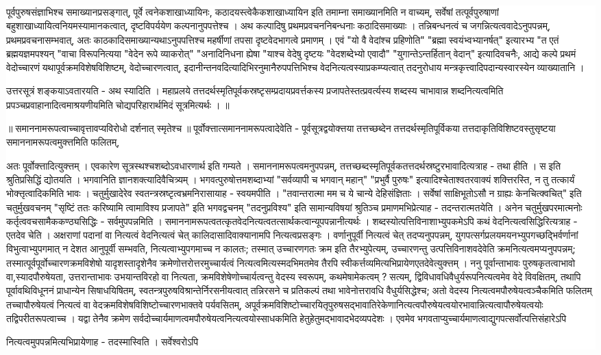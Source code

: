 पूर्वपुरुषसंज्ञाभिश्च समाख्यानप्रसङ्गात्, पूर्वे त्वनेकशाखाध्यायिनः, कठादयस्त्वेकैकशाखाध्यायिन इति तमाम्ना समाख्यानमिति न वाच्यम्, सर्वेषां तत्पूर्वपुरुषाणां बहुशाखाध्यायित्वनियमस्यामानकत्वात्, दृष्टविपर्ययेण कल्पनानुपपत्तेश्च । अथ कल्पादिषु प्रथमप्रवचननिबन्धनाः कठादिसमाख्याः । तन्निबन्धनत्वं च जगन्नित्यत्ववादेऽनुपपन्नम्, प्रथमप्रवचनासम्भवात्, अतः काठकादिसमाख्यान्यथाऽनुपपत्तिश्च महर्षीणां तपसा दृष्टवेदभागत्वे प्रमाणम् । एवं "यो वै वेदांश्च प्रहिणोति" "ब्रह्मा स्वयंभ्वभ्यानर्षत्" इत्यारभ्य "त एतं ब्रह्मयज्ञमपश्यन् "वाचा विरूपनित्यया "वेदेन रूपे व्याकरोत्" "अनादिनिधना ह्येषा "याश्च वेदेषु दृष्टयः "वेदशब्देभ्यो एवादौ" "युगान्तेऽन्तर्हितान् वेदान्" इत्यादिवचनैः, आद्ये कल्पे प्रथमं वेदोच्चारणं यथापूर्वक्रमविशेषविशिष्टम्, वेदोच्चारणत्वात्, इदानीन्तनवदित्यादिभिरनुमानैरुपपत्तिभिश्च वेदनित्यत्वस्याप्रकम्प्यत्वात् तदनुरोधाय मन्त्रकृत्त्वादिपदान्यस्वारस्येन व्याख्यातानि ।

उत्तरसूत्रं शङ्कयाऽवतारयति - अथ स्यादिति । महाप्रलये तत्तदर्थस्मृतिपूर्वकस्रष्टृसम्प्रदायप्रवर्त्तकस्य प्रजापतेस्तत्प्रवर्त्यस्य शब्दस्य चाभावान्न शब्दनित्यत्वमिति प्रपञ्चप्रवाहानादित्वमाश्रयणीयमिति चोद्यपरिहारार्थमिदं सूत्रमित्यर्थः । ॥

॥ समाननामरूपत्वाच्चावृत्तावप्यविरोधो दर्शनात् स्मृतेश्च ॥ पूर्वोक्त्तात्समाननामरूपत्वादेवेति - पूर्वसूत्रद्वयोक्त्तया तत्तच्छब्देन तत्तदर्थस्मृतिपूर्विकया तत्तदाकृतिविशिष्टवस्तुसृष्टया समाननामरूपत्वमुक्त्तमिति फलितम्,

अतः पूर्वोक्त्तादित्युक्त्तम् । एवकारेण सूत्रस्थश्चशब्दोऽवधारणार्थ इति गम्यते । समाननामरूपत्वमनुपपन्नम्, तत्तच्छब्दस्मृतिपूर्वकतत्तदर्थस्रष्टुरभावादित्यत्राह - तथा हीति । स इति श्रुतिप्रसिद्धिं द्योतयति । भगवानिति ज्ञानशक्त्यादिवैचित्र्यम् । भगवत्पुरुषोत्तमशब्दाभ्यां "सर्वव्यापी च भगवान् महान्" "प्रभुर्वै पुरुषः" इत्यादिश्चेताश्वतरवाक्यं शक्त्तिरस्ति, न तु तत्कार्यं भोक्त्तृत्वादिकमिति भावः । चतुर्मुखादेरेव स्वतन्त्रस्रष्टृत्वभ्रमनिरासायाह - स्वयमपीति । "तवान्तरात्मा मम च ये चान्ये देहिसंज्ञिताः । सर्वेषां साक्षिभूतोऽसौ न ग्राह्यः केनचित्क्वचित्" इति चतुर्मुखवचनम् "सृष्टिं ततः करिष्यामि त्वामाविश्य प्रजापते" इति भगवद्वचनम् "तदनुप्रविश्य" इति सामान्यविषयां श्रुतिञ्च प्रमाणमभिप्रेत्याह - तदन्तरात्मतयेति । अनेन चतुर्मुखपरमात्मनोः कर्तृत्ववचसामैककण्ठ्यसिद्धिः - सर्वमुपपन्नमिति । समाननामरूपत्वतत्कृतवेदनित्यत्वतत्सार्थकत्वान्यूपपन्नानीत्यर्थः । शब्दस्योत्पत्तिविनाशाभ्युपकमेऽपि कथं वेदनित्यत्वसिद्धिरित्यत्राह - एतदेव चेति । अक्षराणां पदानां वा नित्यत्वं वेदनित्यत्वं चेत् कालिदासादिवाक्यानामपि नित्यत्वप्रसङ्गः । वर्णानुपूर्वी नित्यत्वं चेत् तदप्यनुपपन्नम्, युगपत्सर्गप्रलयमयनभ्युपगच्छद्भिर्वर्णानां विभुत्वाभ्युपगमात् न देशत आनुपूर्वी सम्भवति, नित्यत्वाभ्युपगमाच्च न कालतः; तस्मात् उच्चारणगतः क्रम इति तैरभ्युपेत्यम्, उच्चारणन्तु उत्पत्तिविनाशवदेवेति क्रमनित्यत्वमप्यनुपपन्नम्; तस्मात्पूर्वपूर्वोच्चारणक्रमविशेषो यादृशस्तादृशेनैव क्रमेणोत्तरोत्तरमुच्चार्यत्वं नित्यत्वमित्यस्मदभिमतमेव तैरपि स्वीकर्त्तव्यमित्यभिप्रायेणएतदेवेत्युक्त्तम् । ननु पूर्वान्ताभावः पुरुषकृतत्वाभावो वा,स्यादपौरुषेयता, उत्तरान्ताभावः उभयान्तविरहो वा नित्यता, क्रमविशेषेणोच्चार्यत्वन्तु वेदस्य स्वरूपम्, कथमेषामेकत्वम् ? सत्यम्, द्विविधावधिवैधुर्यरूपनित्यत्वमेव वेदे विवक्षितम्, तथापि पूर्वावथिविधूननं प्राधान्येन सिषाधयिषितम्, स्वतन्त्रपुरुषविश्रान्तेर्निरसनीयत्वात् तन्निरसने च प्रतिकल्पं तथा भावेनोत्तरावधि वैधुर्यसिद्धेश्च; अतो वेदस्य नित्यत्वमपौरुषेयत्वञ्चैकमिति फलितम् तच्चापौरुषेयत्वं नित्यत्वं वा वेदक्रमविशेषविशिष्टोच्चारणभाक्तवे पर्यवसितम्, अपूर्वक्रमविशिष्टोच्चारयितृपुरुषसद्भावातिरेकेणानित्यत्वपौरुषेयत्वयोरभावान्नित्यत्वापौरुषेयत्वयोः तद्विपरीतरूपत्वाच्च । यद्वा तेनैव क्रमेण सर्वदोच्चार्यमाणत्वमपौरुषेयत्वनित्यत्वयोस्साधकमिति हेतुहेतुमद्भावादभेदव्यपदेशः । एवमेव भगवताप्युच्चार्यमाणत्वाद्युगपत्सर्वोत्पत्तिसंहारेऽपि

नित्यत्वमुपपन्नमित्यभिप्रायेणाह - तदस्मास्विति । सर्वेश्वरोऽपि
